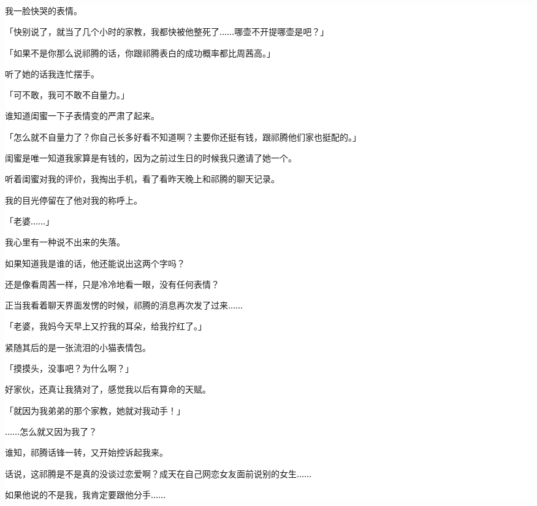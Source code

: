 
我一脸快哭的表情。


「快别说了，就当了几个小时的家教，我都快被他整死了……哪壶不开提哪壶是吧？」


「如果不是你那么说祁腾的话，你跟祁腾表白的成功概率都比周茜高。」


听了她的话我连忙摆手。


「可不敢，我可不敢不自量力。」


谁知道闺蜜一下子表情变的严肃了起来。


「怎么就不自量力了？你自己长多好看不知道啊？主要你还挺有钱，跟祁腾他们家也挺配的。」


闺蜜是唯一知道我家算是有钱的，因为之前过生日的时候我只邀请了她一个。


听着闺蜜对我的评价，我掏出手机，看了看昨天晚上和祁腾的聊天记录。


我的目光停留在了他对我的称呼上。


「老婆……」


我心里有一种说不出来的失落。


如果知道我是谁的话，他还能说出这两个字吗？


还是像看周茜一样，只是冷冷地看一眼，没有任何表情？


正当我看着聊天界面发愣的时候，祁腾的消息再次发了过来……


「老婆，我妈今天早上又拧我的耳朵，给我拧红了。」


紧随其后的是一张流泪的小猫表情包。


「摸摸头，没事吧？为什么啊？」


好家伙，还真让我猜对了，感觉我以后有算命的天赋。


「就因为我弟弟的那个家教，她就对我动手！」


……怎么就又因为我了？


谁知，祁腾话锋一转，又开始控诉起我来。


话说，这祁腾是不是真的没谈过恋爱啊？成天在自己网恋女友面前说别的女生……


如果他说的不是我，我肯定要跟他分手……

